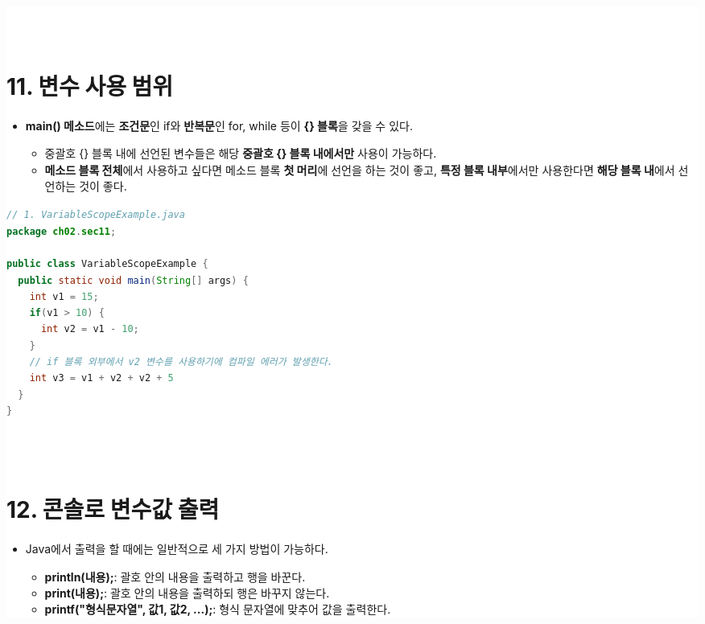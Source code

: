 <br><br>

<h1>11. 변수 사용 범위</h1>
<ul>
  <li>
    <strong>main() 메소드</strong>에는 <strong>조건문</strong>인 if와 <strong>반복문</strong>인 for, while 등이 <strong>{} 블록</strong>을 갖을 수 있다.
  </li>
    <ul>
      <li>
        중괄호 {} 블록 내에 선언된 변수들은 해당 <strong>중괄호 {} 블록 내에서만</strong> 사용이 가능하다.
      </li>
      <li>
        <strong>메소드 블록 전체</strong>에서 사용하고 싶다면 메소드 블록 <strong>첫 머리</strong>에 선언을 하는 것이 좋고, <strong>특정 블록 내부</strong>에서만 사용한다면 <strong>해당 블록 내</strong>에서 선언하는 것이 좋다.
      </li>
    </ul>
</ul>

```java
// 1. VariableScopeExample.java
package ch02.sec11;

public class VariableScopeExample {
  public static void main(String[] args) {
    int v1 = 15;
    if(v1 > 10) {
      int v2 = v1 - 10;
    }
    // if 블록 외부에서 v2 변수를 사용하기에 컴파일 에러가 발생한다.
    int v3 = v1 + v2 + v2 + 5
  }
}
```

<br><br>

<h1>12. 콘솔로 변수값 출력</h1>
<ul>
  <li>
    Java에서 출력을 할 때에는 일반적으로 세 가지 방법이 가능하다.
  </li>
    <ul>
      <li>
        <strong>println(내용);</strong>: 괄호 안의 내용을 출력하고 행을 바꾼다.
      </li>
      <li>
        <strong>print(내용);</strong>: 괄호 안의 내용을 출력하되 행은 바꾸지 않는다.
      </li>
      <li>
        <strong>printf("형식문자열", 값1, 값2, ...);</strong>: 형식 문자열에 맞추어 값을 출력한다.
      </li>
    </ul>
</ul>
